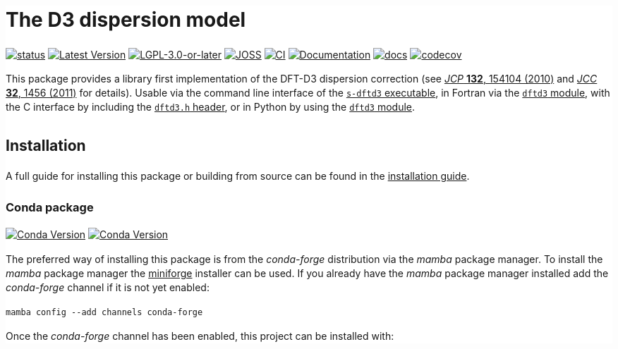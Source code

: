 # The D3 dispersion model

[![status](https://joss.theoj.org/papers/1a0f4b4571b8a362d596bd5759572d7f/status.svg)](https://joss.theoj.org/papers/1a0f4b4571b8a362d596bd5759572d7f)
[![Latest Version](https://img.shields.io/github/v/release/dftd3/simple-dftd3)](https://github.com/dftd3/simple-dftd3/releases/latest)
[![LGPL-3.0-or-later](https://img.shields.io/github/license/dftd3/simple-dftd3)](COPYING)
[![JOSS](https://joss.theoj.org/papers/1a0f4b4571b8a362d596bd5759572d7f/status.svg)](https://joss.theoj.org/papers/1a0f4b4571b8a362d596bd5759572d7f)
[![CI](https://github.com/dftd3/simple-dftd3/workflows/CI/badge.svg)](https://github.com/dftd3/simple-dftd3/actions)
[![Documentation](https://readthedocs.org/projects/dftd3/badge/?version=latest)](https://dftd3.readthedocs.io/en/latest/)
[![docs](https://github.com/dftd3/simple-dftd3/actions/workflows/docs.yml/badge.svg)](https://dftd3.github.io/simple-dftd3/)
[![codecov](https://codecov.io/gh/dftd3/simple-dftd3/branch/main/graph/badge.svg)](https://codecov.io/gh/dftd3/simple-dftd3)

This package provides a library first implementation of the DFT-D3 dispersion correction
(see [*JCP* **132**, 154104 (2010)](https://dx.doi.org/10.1063/1.3382344)
and [*JCC* **32**, 1456 (2011)](https://dx.doi.org/10.1002/jcc.21759) for details).
Usable via the command line interface of the [`s-dftd3` executable](man/s-dftd3.1.adoc),
in Fortran via the [`dftd3` module](https://dftd3.readthedocs.io/en/latest/api/fortran.html),
with the C interface by including the [`dftd3.h` header](https://dftd3.readthedocs.io/en/latest/api/c.html),
or in Python by using the [`dftd3` module](https://dftd3.readthedocs.io/en/latest/api/python.html).


## Installation

A full guide for installing this package or building from source can be found in the
[installation guide](https://dftd3.readthedocs.io/en/latest/installation.html).

### Conda package

[![Conda Version](https://img.shields.io/conda/vn/conda-forge/simple-dftd3.svg?label=simple-dftd3)](https://anaconda.org/conda-forge/simple-dftd3)
[![Conda Version](https://img.shields.io/conda/vn/conda-forge/dftd3-python.svg?label=dftd3-python)](https://anaconda.org/conda-forge/dftd3-python)

The preferred way of installing this package is from the *conda-forge* distribution via the *mamba* package manager.
To install the *mamba* package manager the [miniforge](https://github.com/conda-forge/miniforge/releases) installer can be used.
If you already have the *mamba* package manager installed add the *conda-forge* channel if it is not yet enabled:

```
mamba config --add channels conda-forge
```

Once the *conda-forge* channel has been enabled, this project can be installed with:
